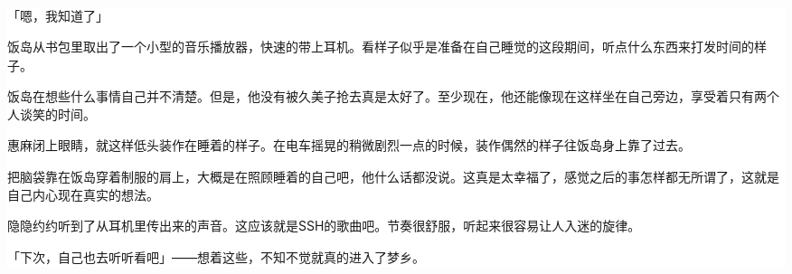 「嗯，我知道了」

饭岛从书包里取出了一个小型的音乐播放器，快速的带上耳机。看样子似乎是准备在自己睡觉的这段期间，听点什么东西来打发时间的样子。

饭岛在想些什么事情自己并不清楚。但是，他没有被久美子抢去真是太好了。至少现在，他还能像现在这样坐在自己旁边，享受着只有两个人谈笑的时间。

惠麻闭上眼睛，就这样低头装作在睡着的样子。在电车摇晃的稍微剧烈一点的时候，装作偶然的样子往饭岛身上靠了过去。

把脑袋靠在饭岛穿着制服的肩上，大概是在照顾睡着的自己吧，他什么话都没说。这真是太幸福了，感觉之后的事怎样都无所谓了，这就是自己内心现在真实的想法。

隐隐约约听到了从耳机里传出来的声音。这应该就是SSH的歌曲吧。节奏很舒服，听起来很容易让人入迷的旋律。

「下次，自己也去听听看吧」——想着这些，不知不觉就真的进入了梦乡。

